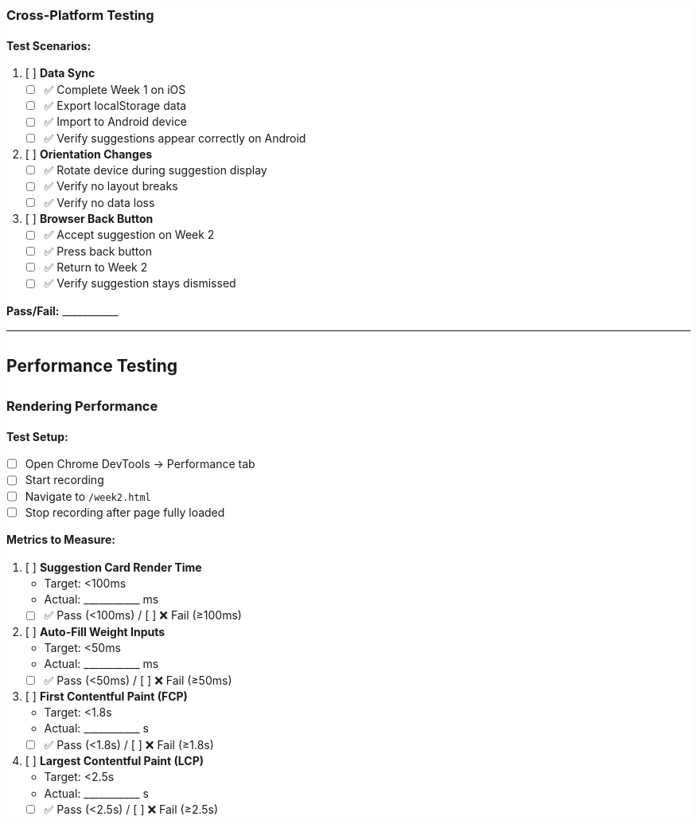 
### Cross-Platform Testing

**Test Scenarios:**
1. [ ] **Data Sync**
   - [ ] ✅ Complete Week 1 on iOS
   - [ ] ✅ Export localStorage data
   - [ ] ✅ Import to Android device
   - [ ] ✅ Verify suggestions appear correctly on Android

2. [ ] **Orientation Changes**
   - [ ] ✅ Rotate device during suggestion display
   - [ ] ✅ Verify no layout breaks
   - [ ] ✅ Verify no data loss

3. [ ] **Browser Back Button**
   - [ ] ✅ Accept suggestion on Week 2
   - [ ] ✅ Press back button
   - [ ] ✅ Return to Week 2
   - [ ] ✅ Verify suggestion stays dismissed

**Pass/Fail:** ___________

---

## Performance Testing

### Rendering Performance

**Test Setup:**
- [ ] Open Chrome DevTools → Performance tab
- [ ] Start recording
- [ ] Navigate to `/week2.html`
- [ ] Stop recording after page fully loaded

**Metrics to Measure:**
1. [ ] **Suggestion Card Render Time**
   - Target: <100ms
   - Actual: ___________ ms
   - [ ] ✅ Pass (<100ms) / [ ] ❌ Fail (≥100ms)

2. [ ] **Auto-Fill Weight Inputs**
   - Target: <50ms
   - Actual: ___________ ms
   - [ ] ✅ Pass (<50ms) / [ ] ❌ Fail (≥50ms)

3. [ ] **First Contentful Paint (FCP)**
   - Target: <1.8s
   - Actual: ___________ s
   - [ ] ✅ Pass (<1.8s) / [ ] ❌ Fail (≥1.8s)

4. [ ] **Largest Contentful Paint (LCP)**
   - Target: <2.5s
   - Actual: ___________ s
   - [ ] ✅ Pass (<2.5s) / [ ] ❌ Fail (≥2.5s)
